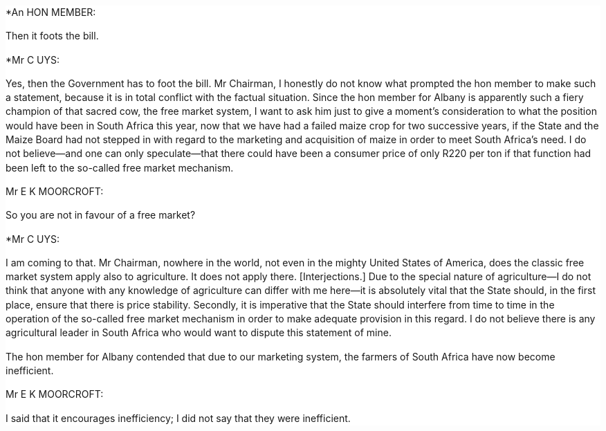</speech>

<speech by="#hon_member">

<from>*An <person refersTo="hansard_za">HON MEMBER</person>:</from>

<p>Then it foots the bill.</p>

</speech>

<speech by="#uys">

<from><span class="col_669-670" refersTo="page_0352"/>*Mr <person refersTo="hansard_za">C UYS</person>:</from>

<p>Yes, then the Government has to foot the bill. Mr Chairman, I honestly do not know what prompted the hon member to make such a statement, because it is in total conflict with the factual situation. Since the hon member for Albany is apparently such a fiery champion of that sacred cow, the free market system, I want to ask him just to give a moment&#x2019;s consideration to what the position would have been in South Africa this year, now that we have had a failed maize crop for two successive years, if the State and the Maize Board had not stepped in with regard to the marketing and acquisition of maize in order to meet South Africa&#x2019;s need. I do not believe&#x2014;and one can only speculate&#x2014;that there could have been a consumer price of only R220 per ton if that function had been left to the so-called free market mechanism.</p>

</speech>

<speech by="#moorcroft">

<from>Mr <person refersTo="hansard_za">E K MOORCROFT</person>:</from>

<p>So you are not in favour of a free market?</p>

</speech>

<speech by="#uys">

<from>*Mr <person refersTo="hansard_za">C UYS</person>:</from>

<p>I am coming to that. Mr Chairman, nowhere in the world, not even in the mighty United States of America, does the classic free market system apply also to agriculture. It does not apply there. [Interjections.] Due to the special nature of agriculture&#x2014;I do not think that anyone with any knowledge of agriculture can differ with me here&#x2014;it is absolutely vital that the State should, in the first place, ensure that there is price stability. Secondly, it is imperative that the State should interfere from time to time in the operation of the so-called free market mechanism in order to make adequate provision in this regard. I do not believe there is any agricultural leader in South Africa who would want to dispute this statement of mine.</p>

<p>The hon member for Albany contended that due to our marketing system, the farmers of South Africa have now become inefficient.</p>

</speech>

<speech by="#moorcroft">

<from>Mr <person refersTo="hansard_za">E K MOORCROFT</person>:</from>

<p>I said that it encourages inefficiency; I did not say that they were inefficient.</p>

</speech>
